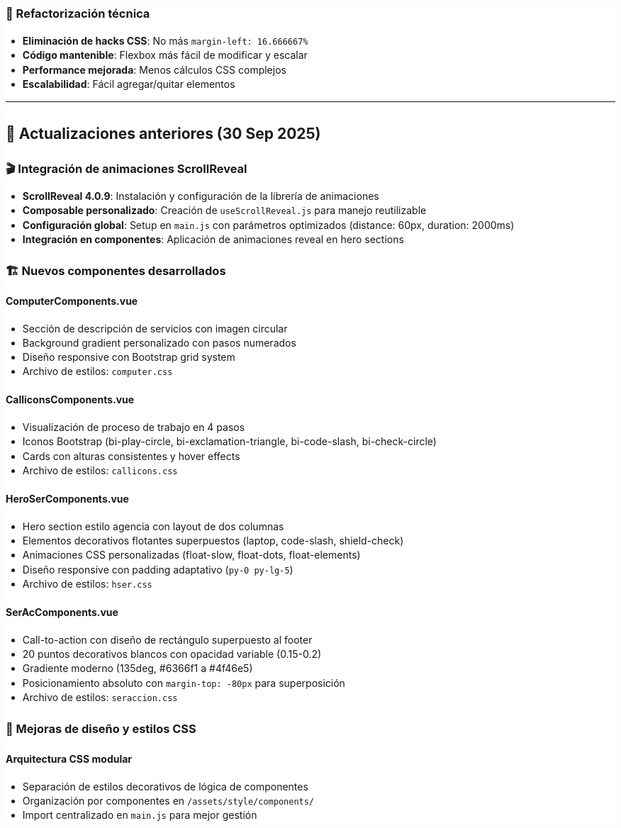 ### 🔧 Refactorización técnica
- **Eliminación de hacks CSS**: No más `margin-left: 16.666667%`
- **Código mantenible**: Flexbox más fácil de modificar y escalar
- **Performance mejorada**: Menos cálculos CSS complejos
- **Escalabilidad**: Fácil agregar/quitar elementos

---

## 🚀 Actualizaciones anteriores (30 Sep 2025)

### 🎬 Integración de animaciones ScrollReveal
- **ScrollReveal 4.0.9**: Instalación y configuración de la librería de animaciones
- **Composable personalizado**: Creación de `useScrollReveal.js` para manejo reutilizable
- **Configuración global**: Setup en `main.js` con parámetros optimizados (distance: 60px, duration: 2000ms)
- **Integración en componentes**: Aplicación de animaciones reveal en hero sections

### 🏗️ Nuevos componentes desarrollados

#### **ComputerComponents.vue**
- Sección de descripción de servicios con imagen circular
- Background gradient personalizado con pasos numerados
- Diseño responsive con Bootstrap grid system
- Archivo de estilos: `computer.css`

#### **CalliconsComponents.vue** 
- Visualización de proceso de trabajo en 4 pasos
- Iconos Bootstrap (bi-play-circle, bi-exclamation-triangle, bi-code-slash, bi-check-circle)
- Cards con alturas consistentes y hover effects
- Archivo de estilos: `callicons.css`

#### **HeroSerComponents.vue**
- Hero section estilo agencia con layout de dos columnas
- Elementos decorativos flotantes superpuestos (laptop, code-slash, shield-check)
- Animaciones CSS personalizadas (float-slow, float-dots, float-elements)
- Diseño responsive con padding adaptativo (`py-0 py-lg-5`)
- Archivo de estilos: `hser.css`

#### **SerAcComponents.vue**
- Call-to-action con diseño de rectángulo superpuesto al footer
- 20 puntos decorativos blancos con opacidad variable (0.15-0.2)
- Gradiente moderno (135deg, #6366f1 a #4f46e5)
- Posicionamiento absoluto con `margin-top: -80px` para superposición
- Archivo de estilos: `seraccion.css`

### 🎨 Mejoras de diseño y estilos CSS

#### **Arquitectura CSS modular**
- Separación de estilos decorativos de lógica de componentes
- Organización por componentes en `/assets/style/components/`
- Import centralizado en `main.js` para mejor gestión
